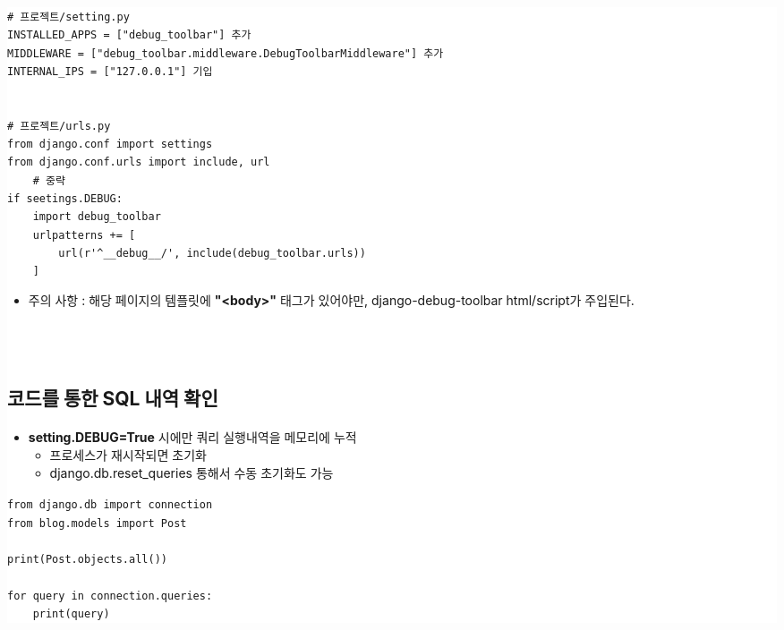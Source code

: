 ```
# 프로젝트/setting.py
INSTALLED_APPS = ["debug_toolbar"] 추가
MIDDLEWARE = ["debug_toolbar.middleware.DebugToolbarMiddleware"] 추가
INTERNAL_IPS = ["127.0.0.1"] 기입


# 프로젝트/urls.py
from django.conf import settings
from django.conf.urls import include, url
	# 중략
if seetings.DEBUG:
	import debug_toolbar
	urlpatterns += [
        url(r'^__debug__/', include(debug_toolbar.urls))
	]
```

- 주의 사항 : 해당 페이지의 템플릿에 **"\<body>"** 태그가 있어야만, django-debug-toolbar html/script가 주입된다.

<br>

<br>

## 코드를 통한 SQL 내역 확인

- **setting.DEBUG=True** 시에만 쿼리 실행내역을 메모리에 누적
  - 프로세스가 재시작되면 초기화
  - django.db.reset_queries 통해서 수동 초기화도 가능

```
from django.db import connection
from blog.models import Post

print(Post.objects.all())

for query in connection.queries:
	print(query)
```

